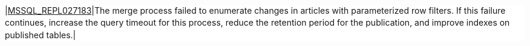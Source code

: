 |[MSSQL_REPL027183](mssql-repl027183.md)|The merge process failed to enumerate changes in articles with parameterized row filters. If this failure continues, increase the query timeout for this process, reduce the retention period for the publication, and improve indexes on published tables.|  
  
  
